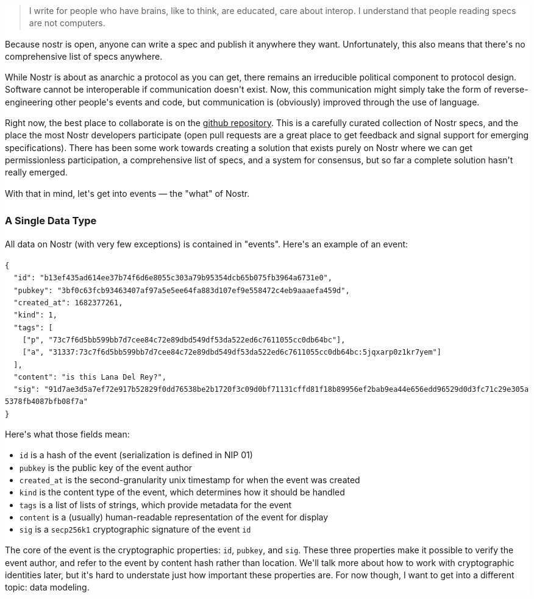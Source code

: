 > I write for people who have brains, like to think, are educated, care about interop. I understand that people reading specs are not computers.

Because nostr is open, anyone can write a spec and publish it anywhere they want. Unfortunately, this also means that there's no comprehensive list of specs anywhere.

While Nostr is about as anarchic a protocol as you can get, there remains an irreducible political component to protocol design. Software cannot be interoperable if communication doesn't exist. Now, this communication might simply take the form of reverse-engineering other people's events and code, but communication is (obviously) improved through the use of language.

Right now, the best place to collaborate is on the [github repository](https://github.com/nostr-protocol/nips). This is a carefully curated collection of Nostr specs, and the place the most Nostr developers participate (open pull requests are a great place to get feedback and signal support for emerging specifications). There has been some work towards creating a solution that exists purely on Nostr where we can get permissionless participation, a comprehensive list of specs, and a system for consensus, but so far a complete solution hasn't really emerged.

With that in mind, let's get into events — the "what" of Nostr.

### A Single Data Type

All data on Nostr (with very few exceptions) is contained in "events". Here's an example of an event:

```jsonc
{
  "id": "b13ef435ad614ee37b74f6d6e8055c303a79b95354dcb65b075fb3964a6731e0",
  "pubkey": "3bf0c63fcb93463407af97a5e5ee64fa883d107ef9e558472c4eb9aaaefa459d",
  "created_at": 1682377261,
  "kind": 1,
  "tags": [
    ["p", "73c7f6d5bb599bb7d7cee84c72e89dbd549df53da522ed6c7611055cc0db64bc"],
    ["a", "31337:73c7f6d5bb599bb7d7cee84c72e89dbd549df53da522ed6c7611055cc0db64bc:5jqxarp0z1kr7yem"]
  ],
  "content": "is this Lana Del Rey?",
  "sig": "91d7ae3d5a7ef72e917b52829f0dd76538be2b1720f3c09d0bf71131cffd81f18b89956ef2bab9ea44e656edd96529d0d3fc71c29e305a5378fb4087bfb08f7a"
}
```

Here's what those fields mean:

- `id` is a hash of the event (serialization is defined in NIP 01)
- `pubkey` is the public key of the event author
- `created_at` is the second-granularity unix timestamp for when the event was created
- `kind` is the content type of the event, which determines how it should be handled
- `tags` is a list of lists of strings, which provide metadata for the event
- `content` is a (usually) human-readable representation of the event for display
- `sig` is a `secp256k1` cryptographic signature of the event `id`

The core of the event is the cryptographic properties: `id`, `pubkey`, and `sig`. These three properties make it possible to verify the event author, and refer to the event by content hash rather than location. We'll talk more about how to work with cryptographic identities later, but it's hard to understate just how important these properties are. For now though, I want to get into a different topic: data modeling.
